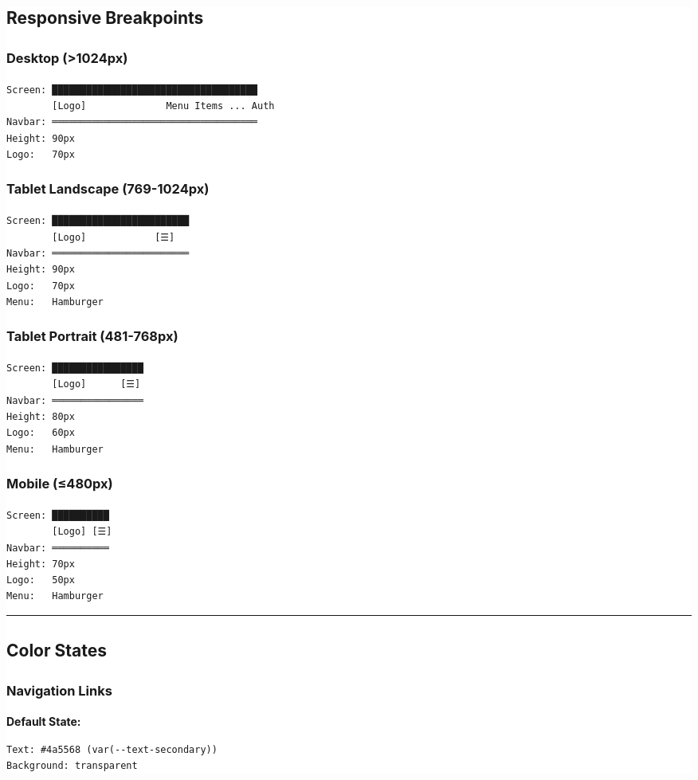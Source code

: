 
## Responsive Breakpoints

### Desktop (>1024px)

```
Screen: ████████████████████████████████████
        [Logo]              Menu Items ... Auth
Navbar: ════════════════════════════════════
Height: 90px
Logo:   70px
```

### Tablet Landscape (769-1024px)

```
Screen: ████████████████████████
        [Logo]            [☰]
Navbar: ════════════════════════
Height: 90px
Logo:   70px
Menu:   Hamburger
```

### Tablet Portrait (481-768px)

```
Screen: ████████████████
        [Logo]      [☰]
Navbar: ════════════════
Height: 80px
Logo:   60px
Menu:   Hamburger
```

### Mobile (≤480px)

```
Screen: ██████████
        [Logo] [☰]
Navbar: ══════════
Height: 70px
Logo:   50px
Menu:   Hamburger
```

---

## Color States

### Navigation Links

**Default State:**
```
Text: #4a5568 (var(--text-secondary))
Background: transparent
```
